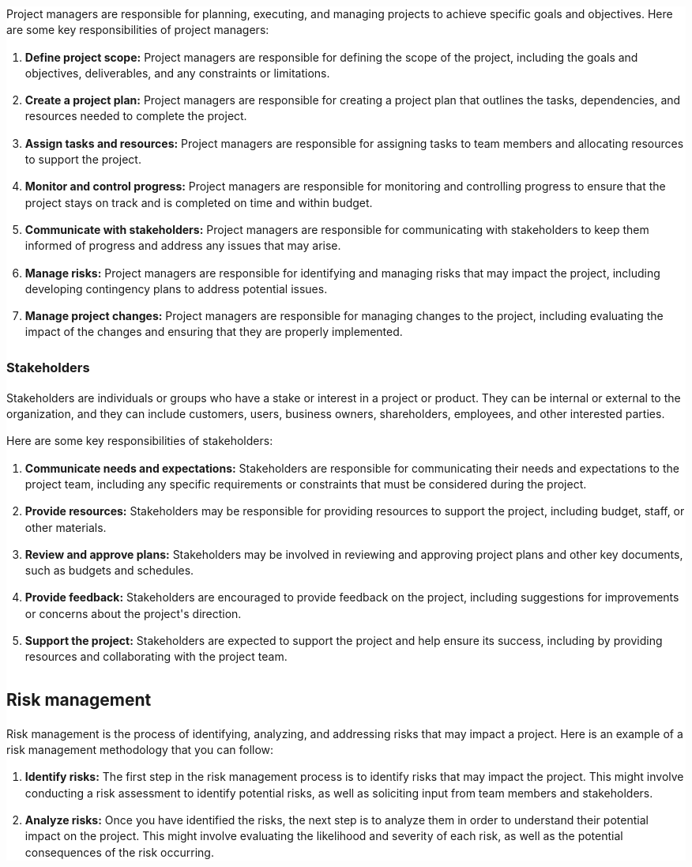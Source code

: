 Project managers are responsible for planning, executing, and managing projects to achieve specific goals and objectives. Here are some key responsibilities of project managers:

1. **Define project scope:** Project managers are responsible for defining the scope of the project, including the goals and objectives, deliverables, and any constraints or limitations.

2. **Create a project plan:** Project managers are responsible for creating a project plan that outlines the tasks, dependencies, and resources needed to complete the project.

3. **Assign tasks and resources:** Project managers are responsible for assigning tasks to team members and allocating resources to support the project.

4. **Monitor and control progress:** Project managers are responsible for monitoring and controlling progress to ensure that the project stays on track and is completed on time and within budget.

5. **Communicate with stakeholders:** Project managers are responsible for communicating with stakeholders to keep them informed of progress and address any issues that may arise.

6. **Manage risks:** Project managers are responsible for identifying and managing risks that may impact the project, including developing contingency plans to address potential issues.

7. **Manage project changes:** Project managers are responsible for managing changes to the project, including evaluating the impact of the changes and ensuring that they are properly implemented.

### Stakeholders

Stakeholders are individuals or groups who have a stake or interest in a project or product. They can be internal or external to the organization, and they can include customers, users, business owners, shareholders, employees, and other interested parties.

Here are some key responsibilities of stakeholders:

1. **Communicate needs and expectations:** Stakeholders are responsible for communicating their needs and expectations to the project team, including any specific requirements or constraints that must be considered during the project.

2. **Provide resources:** Stakeholders may be responsible for providing resources to support the project, including budget, staff, or other materials.

3. **Review and approve plans:** Stakeholders may be involved in reviewing and approving project plans and other key documents, such as budgets and schedules.

4. **Provide feedback:** Stakeholders are encouraged to provide feedback on the project, including suggestions for improvements or concerns about the project's direction.

5. **Support the project:** Stakeholders are expected to support the project and help ensure its success, including by providing resources and collaborating with the project team.

## Risk management
Risk management is the process of identifying, analyzing, and addressing risks that may impact a project. Here is an example of a risk management methodology that you can follow:

1. **Identify risks:** The first step in the risk management process is to identify risks that may impact the project. This might involve conducting a risk assessment to identify potential risks, as well as soliciting input from team members and stakeholders.

2. **Analyze risks:** Once you have identified the risks, the next step is to analyze them in order to understand their potential impact on the project. This might involve evaluating the likelihood and severity of each risk, as well as the potential consequences of the risk occurring.
